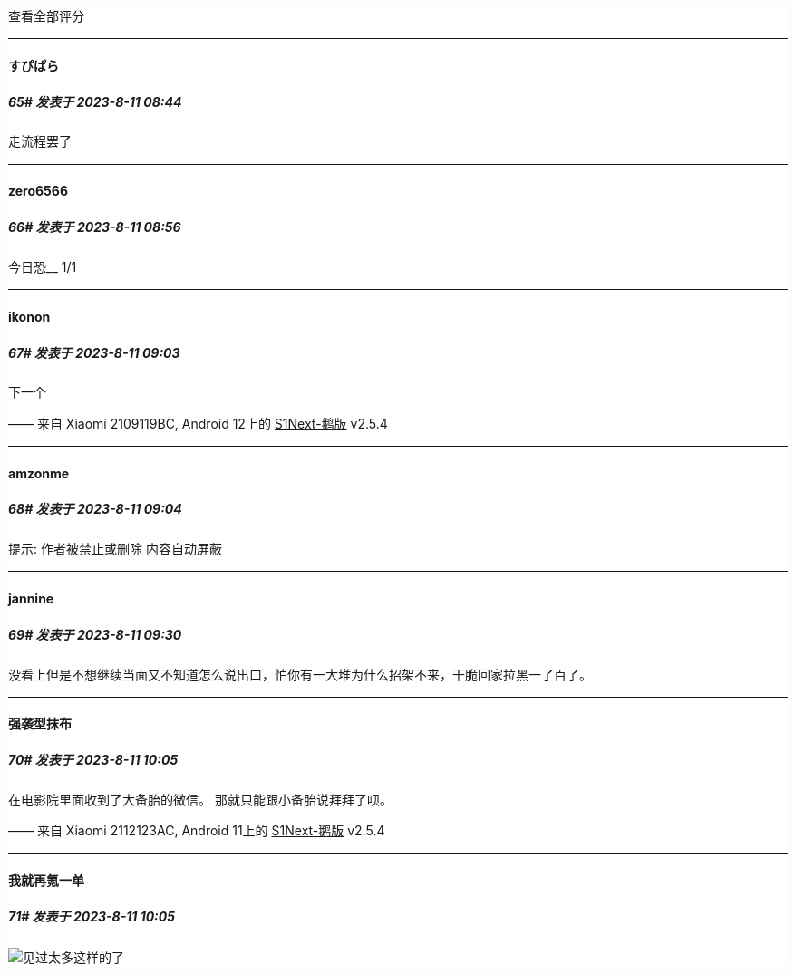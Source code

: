 查看全部评分

*****

####  すぴぱら  
##### 65#       发表于 2023-8-11 08:44

走流程罢了 

*****

####  zero6566  
##### 66#       发表于 2023-8-11 08:56

今日恐__ 1/1

*****

####  ikonon  
##### 67#       发表于 2023-8-11 09:03

下一个

—— 来自 Xiaomi 2109119BC, Android 12上的 [S1Next-鹅版](https://github.com/ykrank/S1-Next/releases) v2.5.4

*****

####  amzonme  
##### 68#       发表于 2023-8-11 09:04

提示: 作者被禁止或删除 内容自动屏蔽

*****

####  jannine  
##### 69#       发表于 2023-8-11 09:30

没看上但是不想继续当面又不知道怎么说出口，怕你有一大堆为什么招架不来，干脆回家拉黑一了百了。

*****

####  强袭型抹布  
##### 70#       发表于 2023-8-11 10:05

在电影院里面收到了大备胎的微信。
那就只能跟小备胎说拜拜了呗。

—— 来自 Xiaomi 2112123AC, Android 11上的 [S1Next-鹅版](https://github.com/ykrank/S1-Next/releases) v2.5.4

*****

####  我就再氪一单  
##### 71#       发表于 2023-8-11 10:05

<img src="https://static.saraba1st.com/image/smiley/face2017/035.png" referrerpolicy="no-referrer">见过太多这样的了
